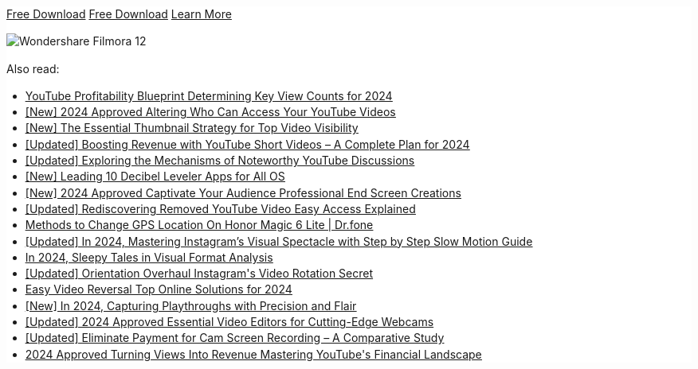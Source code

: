 [Free Download](https://tools.techidaily.com/wondershare/filmora/download/) [Free Download](https://tools.techidaily.com/wondershare/filmora/download/) [Learn More](https://tools.techidaily.com/wondershare/filmora/download/)

![Wondershare Filmora 12](https://images.wondershare.com/filmora/banner/filmora-latest-product-box.png)

<span class="atpl-alsoreadstyle">Also read:</span>
<div><ul>
<li><a href="https://facebook-video-share.techidaily.com/youtube-profitability-blueprint-determining-key-view-counts-for-2024/"><u>YouTube Profitability Blueprint  Determining Key View Counts for 2024</u></a></li>
<li><a href="https://facebook-video-share.techidaily.com/new-2024-approved-altering-who-can-access-your-youtube-videos/"><u>[New] 2024 Approved  Altering Who Can Access Your YouTube Videos</u></a></li>
<li><a href="https://facebook-video-share.techidaily.com/new-the-essential-thumbnail-strategy-for-top-video-visibility/"><u>[New] The Essential Thumbnail Strategy for Top Video Visibility</u></a></li>
<li><a href="https://facebook-video-share.techidaily.com/updated-boosting-revenue-with-youtube-short-videos-a-complete-plan-for-2024/"><u>[Updated] Boosting Revenue with YouTube Short Videos – A Complete Plan for 2024</u></a></li>
<li><a href="https://facebook-video-share.techidaily.com/updated-exploring-the-mechanisms-of-noteworthy-youtube-discussions/"><u>[Updated] Exploring the Mechanisms of Noteworthy YouTube Discussions</u></a></li>
<li><a href="https://facebook-video-share.techidaily.com/new-leading-10-decibel-leveler-apps-for-all-os/"><u>[New] Leading 10 Decibel Leveler Apps for All OS</u></a></li>
<li><a href="https://facebook-video-share.techidaily.com/new-2024-approved-captivate-your-audience-professional-end-screen-creations/"><u>[New] 2024 Approved  Captivate Your Audience  Professional End Screen Creations</u></a></li>
<li><a href="https://facebook-video-share.techidaily.com/updated-rediscovering-removed-youtube-video-easy-access-explained/"><u>[Updated] Rediscovering Removed YouTube Video  Easy Access Explained</u></a></li>
<li><a href="https://fake-location.techidaily.com/methods-to-change-gps-location-on-honor-magic-6-lite-drfone-by-drfone-virtual-android/"><u>Methods to Change GPS Location On Honor Magic 6 Lite | Dr.fone</u></a></li>
<li><a href="https://instagram-video-files.techidaily.com/updated-in-2024-mastering-instagrams-visual-spectacle-with-step-by-step-slow-motion-guide/"><u>[Updated] In 2024, Mastering Instagram’s Visual Spectacle with Step by Step Slow Motion Guide</u></a></li>
<li><a href="https://extra-support.techidaily.com/in-2024-sleepy-tales-in-visual-format-analysis/"><u>In 2024, Sleepy Tales in Visual Format  Analysis</u></a></li>
<li><a href="https://instagram-videos.techidaily.com/updated-orientation-overhaul-instagrams-video-rotation-secret/"><u>[Updated] Orientation Overhaul  Instagram's Video Rotation Secret</u></a></li>
<li><a href="https://smart-video-creator.techidaily.com/easy-video-reversal-top-online-solutions-for-2024/"><u>Easy Video Reversal Top Online Solutions for 2024</u></a></li>
<li><a href="https://screen-activity-recording.techidaily.com/new-in-2024-capturing-playthroughs-with-precision-and-flair/"><u>[New] In 2024, Capturing Playthroughs with Precision and Flair</u></a></li>
<li><a href="https://screen-activity-recording.techidaily.com/updated-2024-approved-essential-video-editors-for-cutting-edge-webcams/"><u>[Updated] 2024 Approved  Essential Video Editors for Cutting-Edge Webcams</u></a></li>
<li><a href="https://remote-screen-capture.techidaily.com/updated-eliminate-payment-for-cam-screen-recording-a-comparative-study/"><u>[Updated] Eliminate Payment for Cam Screen Recording – A Comparative Study</u></a></li>
<li><a href="https://youtube-stream.techidaily.com/2024-approved-turning-views-into-revenue-mastering-youtubes-financial-landscape/"><u>2024 Approved  Turning Views Into Revenue  Mastering YouTube's Financial Landscape</u></a></li>
</ul></div>

<ins class="adsbygoogle"
      style="display:block"
      data-ad-client="ca-pub-7571918770474297"
      data-ad-slot="8358498916"
      data-ad-format="auto"
      data-full-width-responsive="true"></ins>